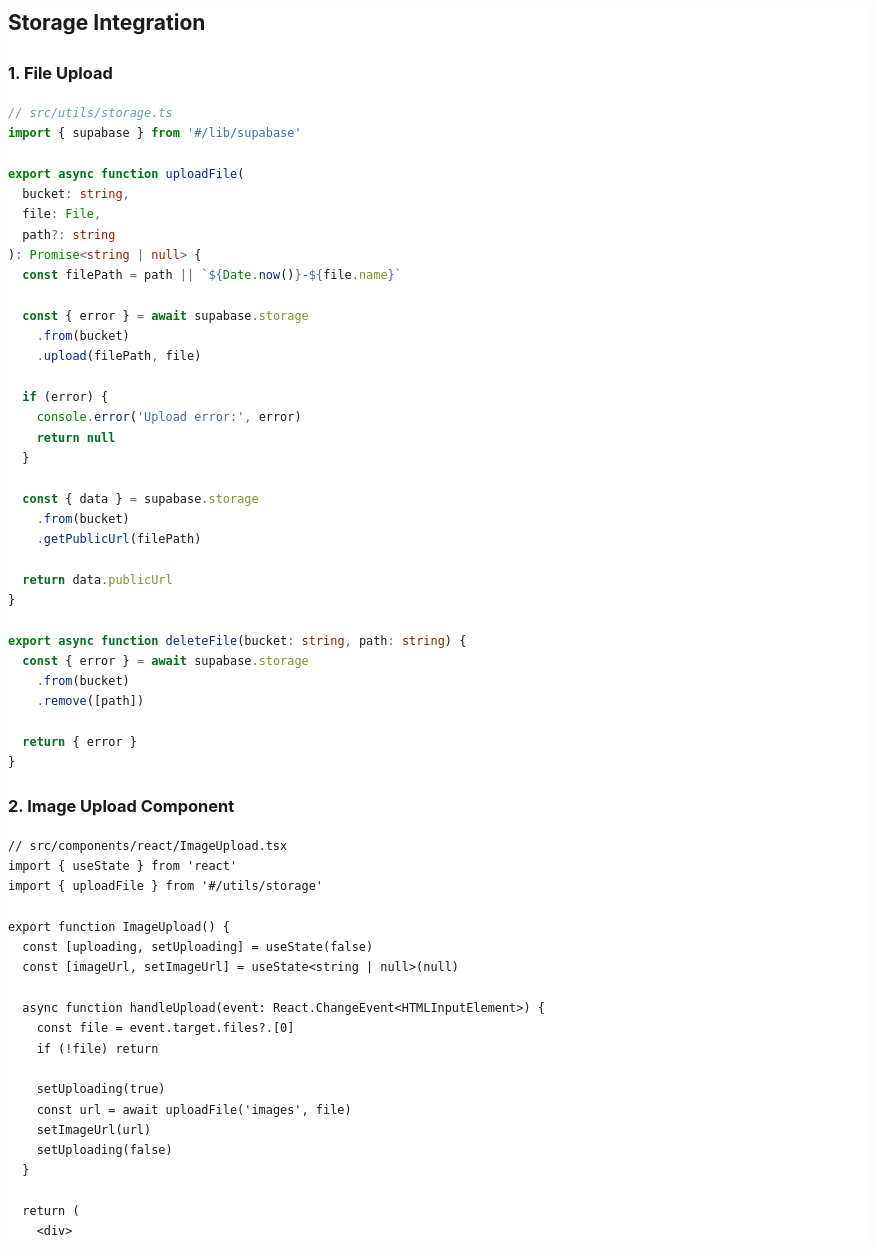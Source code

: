## Storage Integration

### 1. File Upload

```typescript
// src/utils/storage.ts
import { supabase } from '#/lib/supabase'

export async function uploadFile(
  bucket: string,
  file: File,
  path?: string
): Promise<string | null> {
  const filePath = path || `${Date.now()}-${file.name}`

  const { error } = await supabase.storage
    .from(bucket)
    .upload(filePath, file)

  if (error) {
    console.error('Upload error:', error)
    return null
  }

  const { data } = supabase.storage
    .from(bucket)
    .getPublicUrl(filePath)

  return data.publicUrl
}

export async function deleteFile(bucket: string, path: string) {
  const { error } = await supabase.storage
    .from(bucket)
    .remove([path])

  return { error }
}
```

### 2. Image Upload Component

```tsx
// src/components/react/ImageUpload.tsx
import { useState } from 'react'
import { uploadFile } from '#/utils/storage'

export function ImageUpload() {
  const [uploading, setUploading] = useState(false)
  const [imageUrl, setImageUrl] = useState<string | null>(null)

  async function handleUpload(event: React.ChangeEvent<HTMLInputElement>) {
    const file = event.target.files?.[0]
    if (!file) return

    setUploading(true)
    const url = await uploadFile('images', file)
    setImageUrl(url)
    setUploading(false)
  }

  return (
    <div>
```